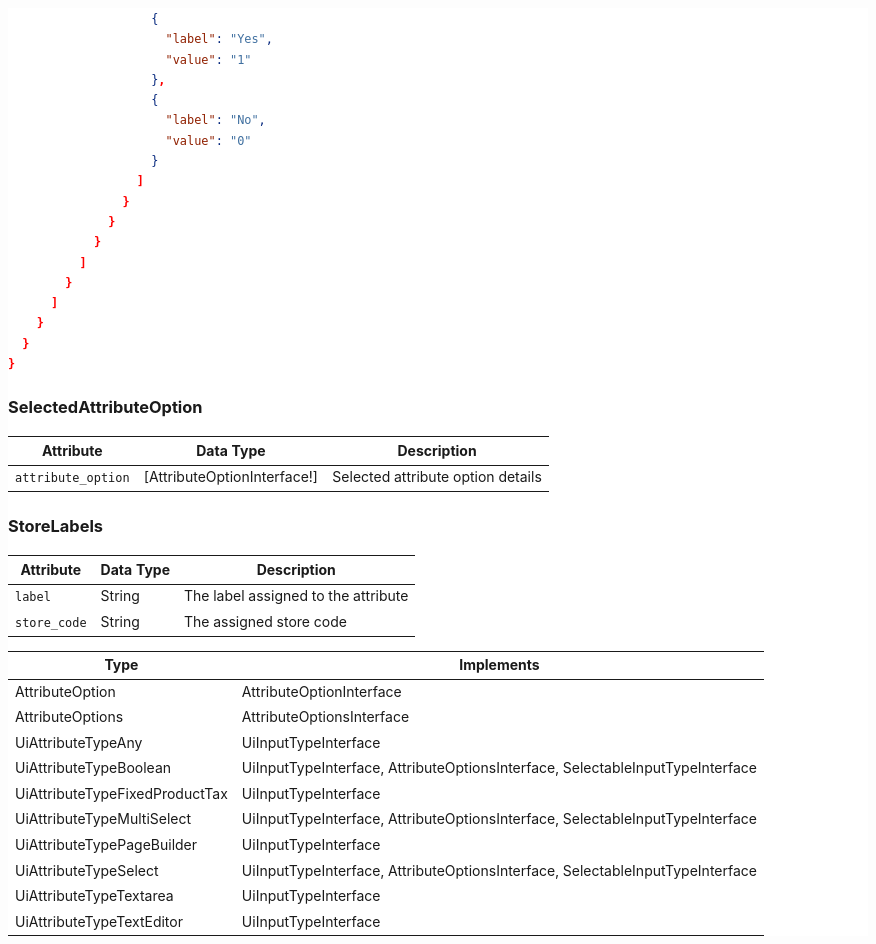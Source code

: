 ```json
                    {
                      "label": "Yes",
                      "value": "1"
                    },
                    {
                      "label": "No",
                      "value": "0"
                    }
                  ]
                }
              }
            }
          ]
        }
      ]
    }
  }
}
```

### SelectedAttributeOption

Attribute | Data Type | Description
--- | --- | ---
`attribute_option` | [AttributeOptionInterface!] | Selected attribute option details

### StoreLabels

Attribute | Data Type | Description
--- | --- | ---
`label`| String | The label assigned to the attribute
`store_code`| String | The assigned store code

Type | Implements
--- | ---
AttributeOption | AttributeOptionInterface
AttributeOptions | AttributeOptionsInterface
UiAttributeTypeAny | UiInputTypeInterface
UiAttributeTypeBoolean | UiInputTypeInterface, AttributeOptionsInterface, SelectableInputTypeInterface
UiAttributeTypeFixedProductTax | UiInputTypeInterface
UiAttributeTypeMultiSelect | UiInputTypeInterface, AttributeOptionsInterface, SelectableInputTypeInterface
UiAttributeTypePageBuilder | UiInputTypeInterface
UiAttributeTypeSelect | UiInputTypeInterface, AttributeOptionsInterface, SelectableInputTypeInterface
UiAttributeTypeTextarea | UiInputTypeInterface
UiAttributeTypeTextEditor | UiInputTypeInterface
